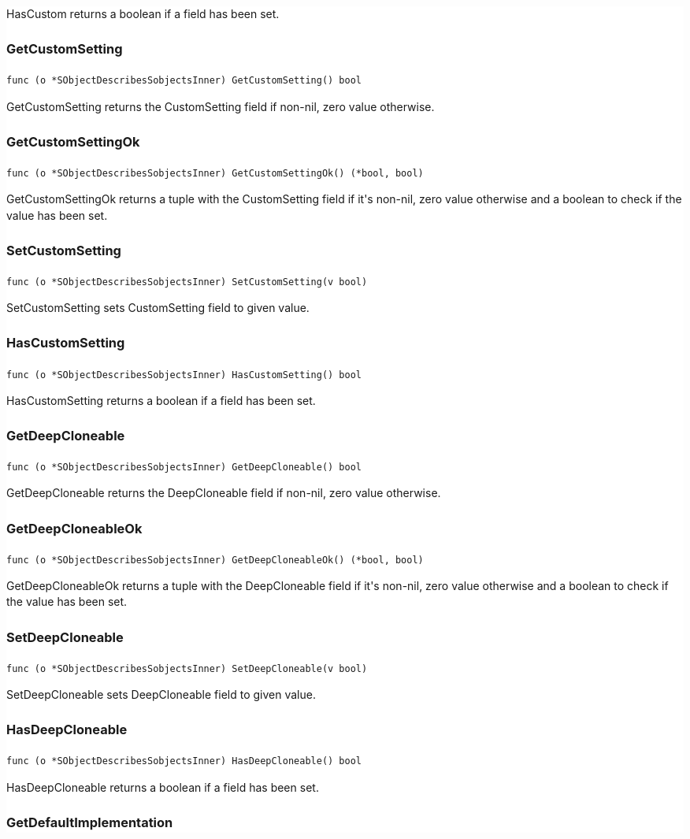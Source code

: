 HasCustom returns a boolean if a field has been set.

### GetCustomSetting

`func (o *SObjectDescribesSobjectsInner) GetCustomSetting() bool`

GetCustomSetting returns the CustomSetting field if non-nil, zero value otherwise.

### GetCustomSettingOk

`func (o *SObjectDescribesSobjectsInner) GetCustomSettingOk() (*bool, bool)`

GetCustomSettingOk returns a tuple with the CustomSetting field if it's non-nil, zero value otherwise
and a boolean to check if the value has been set.

### SetCustomSetting

`func (o *SObjectDescribesSobjectsInner) SetCustomSetting(v bool)`

SetCustomSetting sets CustomSetting field to given value.

### HasCustomSetting

`func (o *SObjectDescribesSobjectsInner) HasCustomSetting() bool`

HasCustomSetting returns a boolean if a field has been set.

### GetDeepCloneable

`func (o *SObjectDescribesSobjectsInner) GetDeepCloneable() bool`

GetDeepCloneable returns the DeepCloneable field if non-nil, zero value otherwise.

### GetDeepCloneableOk

`func (o *SObjectDescribesSobjectsInner) GetDeepCloneableOk() (*bool, bool)`

GetDeepCloneableOk returns a tuple with the DeepCloneable field if it's non-nil, zero value otherwise
and a boolean to check if the value has been set.

### SetDeepCloneable

`func (o *SObjectDescribesSobjectsInner) SetDeepCloneable(v bool)`

SetDeepCloneable sets DeepCloneable field to given value.

### HasDeepCloneable

`func (o *SObjectDescribesSobjectsInner) HasDeepCloneable() bool`

HasDeepCloneable returns a boolean if a field has been set.

### GetDefaultImplementation
